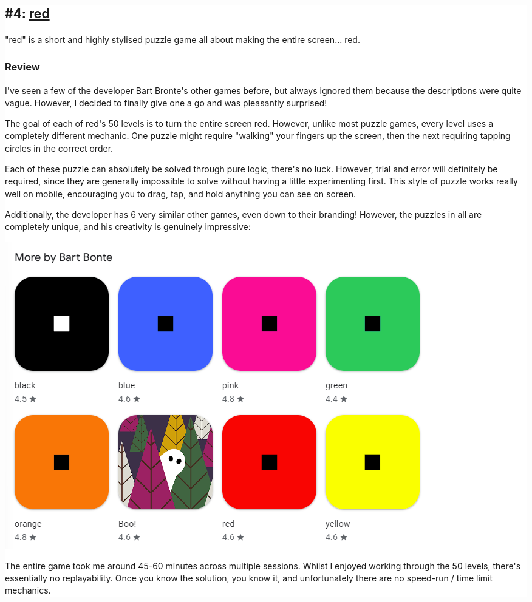 
## #4: [red](https://play.google.com/store/apps/details?id=air.com.bartbonte.red)

"red" is a short and highly stylised puzzle game all about making the entire screen... red.

### Review

I've seen a few of the developer Bart Bronte's other games before, but always ignored them because the descriptions were quite vague. However, I decided to finally give one a go and was pleasantly surprised!

The goal of each of red's 50 levels is to turn the entire screen red. However, unlike most puzzle games, every level uses a completely different mechanic. One puzzle might require "walking" your fingers up the screen, then the next requiring tapping circles in the correct order.

Each of these puzzle can absolutely be solved through pure logic, there's no luck. However, trial and error will definitely be required, since they are generally impossible to solve without having a little experimenting first. This style of puzzle works really well on mobile, encouraging you to drag, tap, and hold anything you can see on screen.

Additionally, the developer has 6 very similar other games, even down to their branding! However, the puzzles in all are completely unique, and his creativity is genuinely impressive:

[![](/assets/images/2023/sept-red-othergames.png)](/assets/images/2023/sept-red-othergames.png)

The entire game took me around 45-60 minutes across multiple sessions. Whilst I enjoyed working through the 50 levels, there's essentially no replayability. Once you know the solution, you know it, and unfortunately there are no speed-run / time limit mechanics. 
